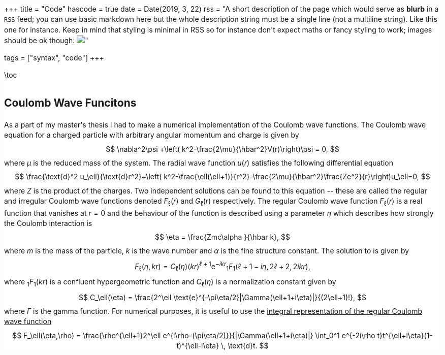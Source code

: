 +++
title = "Code"
hascode = true
date = Date(2019, 3, 22)
rss = "A short description of the page which would serve as **blurb** in a `RSS` feed; you can use basic markdown here but the whole description string must be a single line (not a multiline string). Like this one for instance. Keep in mind that styling is minimal in RSS so for instance don't expect maths or fancy styling to work; images should be ok though: ![](https://upload.wikimedia.org/wikipedia/en/3/32/Rick_and_Morty_opening_credits.jpeg)"

tags = ["syntax", "code"]
+++


\toc

## Coulomb Wave Funcitons

As a part of my master's thesis I had to make a numerical implementation of the Coulomb wave functions. The Coulomb wave equation for a charged particle with arbitrary angular momentum and charge is given by 
$$	
    \nabla^2\psi +\left( k^2-\frac{2\mu}{\hbar^2}V(r)\right)\psi = 0,
$$
where $\mu$ is the reduced mass of the system. The radial wave function $u(r)$ satisfies the following differential equation
$$
	\frac{\text{d}^2 u_\ell}{\text{d}r^2}+\left( k^2-\frac{\ell(\ell+1)}{r^2}-\frac{2\mu}{\hbar^2}\frac{Ze^2}{r}\right)u_\ell=0,
$$
where $Z$ is the product of the charges. Two independent solutions can be found to this equation -- these are called the regular and irregular Coulomb wave functions denoted $F_\ell(r)$ and $G_\ell(r)$ respectively. The regular Coulomb wave function $F_\ell(r)$ is a real function that vanishes at $r=0$ and the behaviour of the function is described using a parameter $\eta$ which describes how strongly the Coulomb interaction is
$$
	\eta = \frac{Zmc\alpha }{\hbar k},
$$
where $m$ is the mass of the particle, $k$ is the wave number and $\alpha$ is the fine structure constant. The solution to is given by
$$
	F_\ell(\eta,kr) = C_\ell (\eta) (kr)^{\ell+1}\text{e}^{-ikr}  {}_1 F_1(\ell+1-i\eta,2\ell+2,2ikr),
$$
where ${}_1F_1(kr)$ is a confluent hypergeometric function and $C_\ell(\eta)$ is a normalization constant given by 
$$
	C_\ell(\eta) = \frac{2^\ell \text{e}^{-\pi\eta/2}|\Gamma(\ell+1+i\eta)|}{(2\ell+1)!},
$$
where $\Gamma$ is the gamma function. For numerical purposes, it is useful to use the [integral representation of the regular Coulomb wave function](https://dlmf.nist.gov/33.7)
$$
	F_\ell(\eta,\rho) = \frac{\rho^{\ell+1}2^\ell e^{i\rho-(\pi\eta/2)}}{|\Gamma(\ell+1+i\eta)|} \int_0^1 e^{-2i\rho t}t^{\ell+i\eta}(1-t)^{\ell-i\eta} \, \text{d}t.
$$


[1]: https://docs.sciml.ai/MethodOfLines/stable
[2]: https://docs.sciml.ai/MethodOfLines/stable/tutorials/heatss/
  [1]: https://en.wikipedia.org/wiki/Cauchy_principal_value
  [2]: https://juliamath.github.io/QuadGK.jl/stable/quadgk-examples/#Cauchy-principal-values
  [3]: https://docs.julialang.org/en/v1/stdlib/LinearAlgebra/#LinearAlgebra.diagm